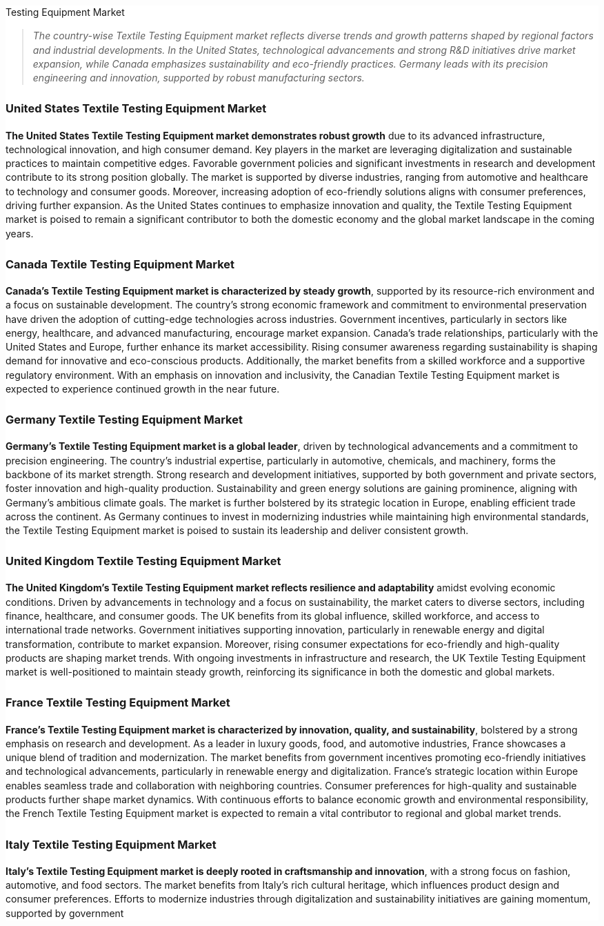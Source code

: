 Testing Equipment Market<br /></span></h1><blockquote><p><em><span class="">The country-wise Textile Testing Equipment market reflects diverse trends and growth patterns shaped by regional factors and industrial developments. In the United States, technological advancements and strong R&amp;D initiatives drive market expansion, while Canada emphasizes sustainability and eco-friendly practices. Germany leads with its precision engineering and innovation, supported by robust manufacturing sectors.</span></em></p></blockquote><h3><strong>United States Textile Testing Equipment Market</strong></h3><p><strong>The United States Textile Testing Equipment market demonstrates robust growth</strong> due to its advanced infrastructure, technological innovation, and high consumer demand. Key players in the market are leveraging digitalization and sustainable practices to maintain competitive edges. Favorable government policies and significant investments in research and development contribute to its strong position globally. The market is supported by diverse industries, ranging from automotive and healthcare to technology and consumer goods. Moreover, increasing adoption of eco-friendly solutions aligns with consumer preferences, driving further expansion. As the United States continues to emphasize innovation and quality, the Textile Testing Equipment market is poised to remain a significant contributor to both the domestic economy and the global market landscape in the coming years.</p><h3><strong>Canada Textile Testing Equipment Market</strong></h3><p><strong>Canada&rsquo;s Textile Testing Equipment market is characterized by steady growth</strong>, supported by its resource-rich environment and a focus on sustainable development. The country&rsquo;s strong economic framework and commitment to environmental preservation have driven the adoption of cutting-edge technologies across industries. Government incentives, particularly in sectors like energy, healthcare, and advanced manufacturing, encourage market expansion. Canada&rsquo;s trade relationships, particularly with the United States and Europe, further enhance its market accessibility. Rising consumer awareness regarding sustainability is shaping demand for innovative and eco-conscious products. Additionally, the market benefits from a skilled workforce and a supportive regulatory environment. With an emphasis on innovation and inclusivity, the Canadian Textile Testing Equipment market is expected to experience continued growth in the near future.</p><h3><strong>Germany Textile Testing Equipment Market</strong></h3><p><strong>Germany&rsquo;s Textile Testing Equipment market is a global leader</strong>, driven by technological advancements and a commitment to precision engineering. The country&rsquo;s industrial expertise, particularly in automotive, chemicals, and machinery, forms the backbone of its market strength. Strong research and development initiatives, supported by both government and private sectors, foster innovation and high-quality production. Sustainability and green energy solutions are gaining prominence, aligning with Germany&rsquo;s ambitious climate goals. The market is further bolstered by its strategic location in Europe, enabling efficient trade across the continent. As Germany continues to invest in modernizing industries while maintaining high environmental standards, the Textile Testing Equipment market is poised to sustain its leadership and deliver consistent growth.</p><h3><strong>United Kingdom Textile Testing Equipment Market</strong></h3><p><strong>The United Kingdom&rsquo;s Textile Testing Equipment market reflects resilience and adaptability</strong> amidst evolving economic conditions. Driven by advancements in technology and a focus on sustainability, the market caters to diverse sectors, including finance, healthcare, and consumer goods. The UK benefits from its global influence, skilled workforce, and access to international trade networks. Government initiatives supporting innovation, particularly in renewable energy and digital transformation, contribute to market expansion. Moreover, rising consumer expectations for eco-friendly and high-quality products are shaping market trends. With ongoing investments in infrastructure and research, the UK Textile Testing Equipment market is well-positioned to maintain steady growth, reinforcing its significance in both the domestic and global markets.</p><h3><strong>France Textile Testing Equipment Market</strong></h3><p><strong>France&rsquo;s Textile Testing Equipment market is characterized by innovation, quality, and sustainability</strong>, bolstered by a strong emphasis on research and development. As a leader in luxury goods, food, and automotive industries, France showcases a unique blend of tradition and modernization. The market benefits from government incentives promoting eco-friendly initiatives and technological advancements, particularly in renewable energy and digitalization. France&rsquo;s strategic location within Europe enables seamless trade and collaboration with neighboring countries. Consumer preferences for high-quality and sustainable products further shape market dynamics. With continuous efforts to balance economic growth and environmental responsibility, the French Textile Testing Equipment market is expected to remain a vital contributor to regional and global market trends.</p><h3><strong>Italy Textile Testing Equipment Market</strong></h3><p><strong>Italy&rsquo;s Textile Testing Equipment market is deeply rooted in craftsmanship and innovation</strong>, with a strong focus on fashion, automotive, and food sectors. The market benefits from Italy&rsquo;s rich cultural heritage, which influences product design and consumer preferences. Efforts to modernize industries through digitalization and sustainability initiatives are gaining momentum, supported by government